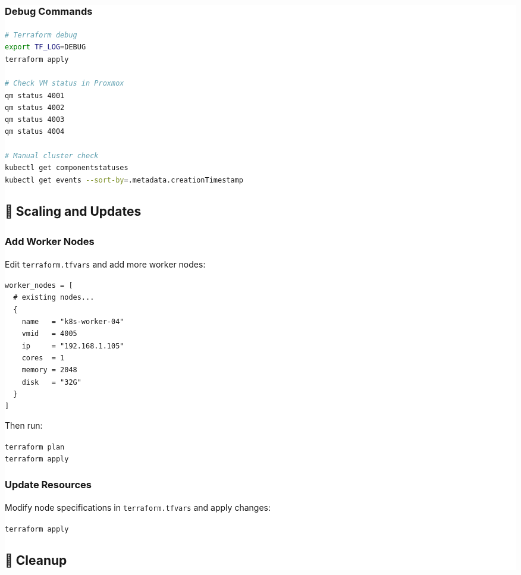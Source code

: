 ### Debug Commands

```bash
# Terraform debug
export TF_LOG=DEBUG
terraform apply

# Check VM status in Proxmox
qm status 4001
qm status 4002
qm status 4003
qm status 4004

# Manual cluster check
kubectl get componentstatuses
kubectl get events --sort-by=.metadata.creationTimestamp
```

## 🔄 Scaling and Updates

### Add Worker Nodes

Edit `terraform.tfvars` and add more worker nodes:
```hcl
worker_nodes = [
  # existing nodes...
  {
    name   = "k8s-worker-04"
    vmid   = 4005
    ip     = "192.168.1.105"
    cores  = 1
    memory = 2048
    disk   = "32G"
  }
]
```

Then run:
```bash
terraform plan
terraform apply
```

### Update Resources

Modify node specifications in `terraform.tfvars` and apply changes:
```bash
terraform apply
```

## 🧹 Cleanup
